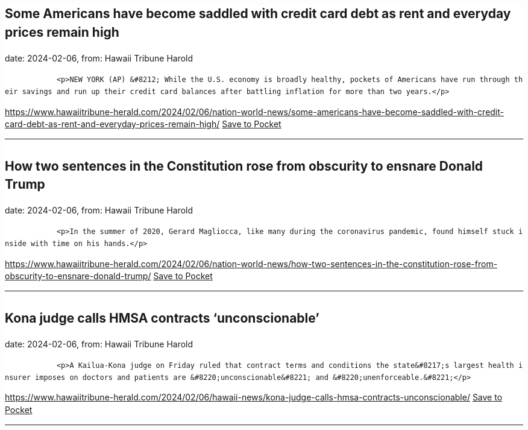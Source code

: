
## Some Americans have become saddled with credit card debt as rent and everyday prices remain high

date: 2024-02-06, from: Hawaii Tribune Harold


				<p>NEW YORK (AP) &#8212; While the U.S. economy is broadly healthy, pockets of Americans have run through their savings and run up their credit card balances after battling inflation for more than two years.</p>
			

<span class="feed-item-link">
<a href="https://www.hawaiitribune-herald.com/2024/02/06/nation-world-news/some-americans-have-become-saddled-with-credit-card-debt-as-rent-and-everyday-prices-remain-high/">https://www.hawaiitribune-herald.com/2024/02/06/nation-world-news/some-americans-have-become-saddled-with-credit-card-debt-as-rent-and-everyday-prices-remain-high/</a> <a href="https://getpocket.com/save" class="pocket-btn" data-lang="en" data-save-url="https://www.hawaiitribune-herald.com/2024/02/06/nation-world-news/some-americans-have-become-saddled-with-credit-card-debt-as-rent-and-everyday-prices-remain-high/">Save to Pocket</a>
</span>

---

## How two sentences in the Constitution rose from obscurity to ensnare Donald Trump

date: 2024-02-06, from: Hawaii Tribune Harold


				<p>In the summer of 2020, Gerard Magliocca, like many during the coronavirus pandemic, found himself stuck inside with time on his hands.</p>
			

<span class="feed-item-link">
<a href="https://www.hawaiitribune-herald.com/2024/02/06/nation-world-news/how-two-sentences-in-the-constitution-rose-from-obscurity-to-ensnare-donald-trump/">https://www.hawaiitribune-herald.com/2024/02/06/nation-world-news/how-two-sentences-in-the-constitution-rose-from-obscurity-to-ensnare-donald-trump/</a> <a href="https://getpocket.com/save" class="pocket-btn" data-lang="en" data-save-url="https://www.hawaiitribune-herald.com/2024/02/06/nation-world-news/how-two-sentences-in-the-constitution-rose-from-obscurity-to-ensnare-donald-trump/">Save to Pocket</a>
</span>

---

## Kona judge calls HMSA contracts ‘unconscionable’

date: 2024-02-06, from: Hawaii Tribune Harold


				<p>A Kailua-Kona judge on Friday ruled that contract terms and conditions the state&#8217;s largest health insurer imposes on doctors and patients are &#8220;unconscionable&#8221; and &#8220;unenforceable.&#8221;</p>
			

<span class="feed-item-link">
<a href="https://www.hawaiitribune-herald.com/2024/02/06/hawaii-news/kona-judge-calls-hmsa-contracts-unconscionable/">https://www.hawaiitribune-herald.com/2024/02/06/hawaii-news/kona-judge-calls-hmsa-contracts-unconscionable/</a> <a href="https://getpocket.com/save" class="pocket-btn" data-lang="en" data-save-url="https://www.hawaiitribune-herald.com/2024/02/06/hawaii-news/kona-judge-calls-hmsa-contracts-unconscionable/">Save to Pocket</a>
</span>

---
